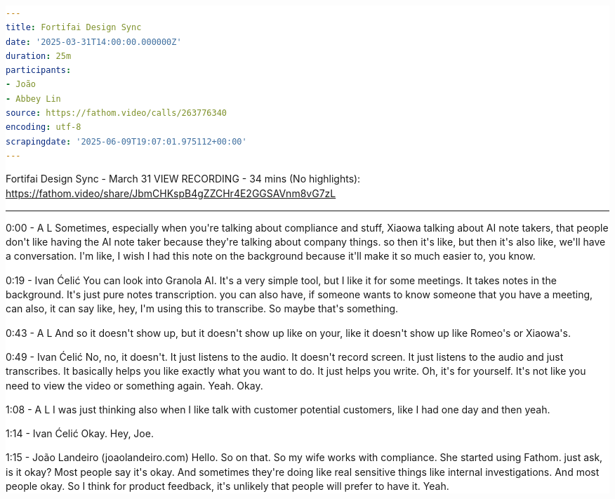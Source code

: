 ```yaml
---
title: Fortifai Design Sync
date: '2025-03-31T14:00:00.000000Z'
duration: 25m
participants:
- João
- Abbey Lin
source: https://fathom.video/calls/263776340
encoding: utf-8
scrapingdate: '2025-06-09T19:07:01.975112+00:00'
---
```


Fortifai Design Sync - March 31
VIEW RECORDING - 34 mins (No highlights): https://fathom.video/share/JbmCHKspB4gZZCHr4E2GGSAVnm8vG7zL

---

0:00 - A L
  Sometimes, especially when you're talking about compliance and stuff, Xiaowa talking about AI note takers, that people don't like having the AI note taker because they're talking about company things.  so then it's like, but then it's also like, we'll have a conversation. I'm like, I wish I had this note on the background because it'll make it so much easier to, you know.

0:19 - Ivan Ćelić
  You can look into Granola AI. It's a very simple tool, but I like it for some meetings. It takes notes in the background.  It's just pure notes transcription. you can also have, if someone wants to know someone that you have a meeting, can also, it can say like, hey, I'm using this to transcribe.  So maybe that's something.

0:43 - A L
  And so it doesn't show up, but it doesn't show up like on your, like it doesn't show up like Romeo's or Xiaowa's.

0:49 - Ivan Ćelić
  No, no, it doesn't. It just listens to the audio. It doesn't record screen. It just listens to the audio and just transcribes.  It basically helps you like exactly what you want to do. It just helps you write. Oh, it's for yourself.  It's not like you need to view the video or something again. Yeah. Okay.

1:08 - A L
  I was just thinking also when I like talk with customer potential customers, like I had one day and then yeah.

1:14 - Ivan Ćelić
  Okay. Hey, Joe.

1:15 - João Landeiro (joaolandeiro.com)
  Hello. So on that. So my wife works with compliance. She started using Fathom. just ask, is it okay? Most people say it's okay.  And sometimes they're doing like real sensitive things like internal investigations. And most people okay. So I think for product feedback, it's unlikely that people will prefer to have it.  Yeah.
